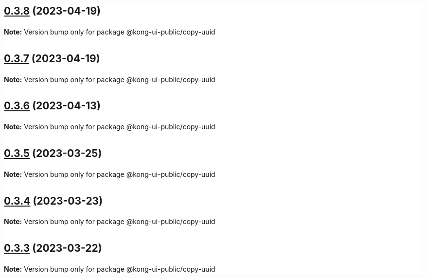 



## [0.3.8](https://github.com/Kong/public-ui-components/compare/@kong-ui-public/copy-uuid@0.3.7...@kong-ui-public/copy-uuid@0.3.8) (2023-04-19)

**Note:** Version bump only for package @kong-ui-public/copy-uuid





## [0.3.7](https://github.com/Kong/public-ui-components/compare/@kong-ui-public/copy-uuid@0.3.6...@kong-ui-public/copy-uuid@0.3.7) (2023-04-19)

**Note:** Version bump only for package @kong-ui-public/copy-uuid





## [0.3.6](https://github.com/Kong/public-ui-components/compare/@kong-ui-public/copy-uuid@0.3.5...@kong-ui-public/copy-uuid@0.3.6) (2023-04-13)

**Note:** Version bump only for package @kong-ui-public/copy-uuid





## [0.3.5](https://github.com/Kong/public-ui-components/compare/@kong-ui-public/copy-uuid@0.3.4...@kong-ui-public/copy-uuid@0.3.5) (2023-03-25)

**Note:** Version bump only for package @kong-ui-public/copy-uuid





## [0.3.4](https://github.com/Kong/public-ui-components/compare/@kong-ui-public/copy-uuid@0.3.3...@kong-ui-public/copy-uuid@0.3.4) (2023-03-23)

**Note:** Version bump only for package @kong-ui-public/copy-uuid





## [0.3.3](https://github.com/Kong/public-ui-components/compare/@kong-ui-public/copy-uuid@0.3.2...@kong-ui-public/copy-uuid@0.3.3) (2023-03-22)

**Note:** Version bump only for package @kong-ui-public/copy-uuid

